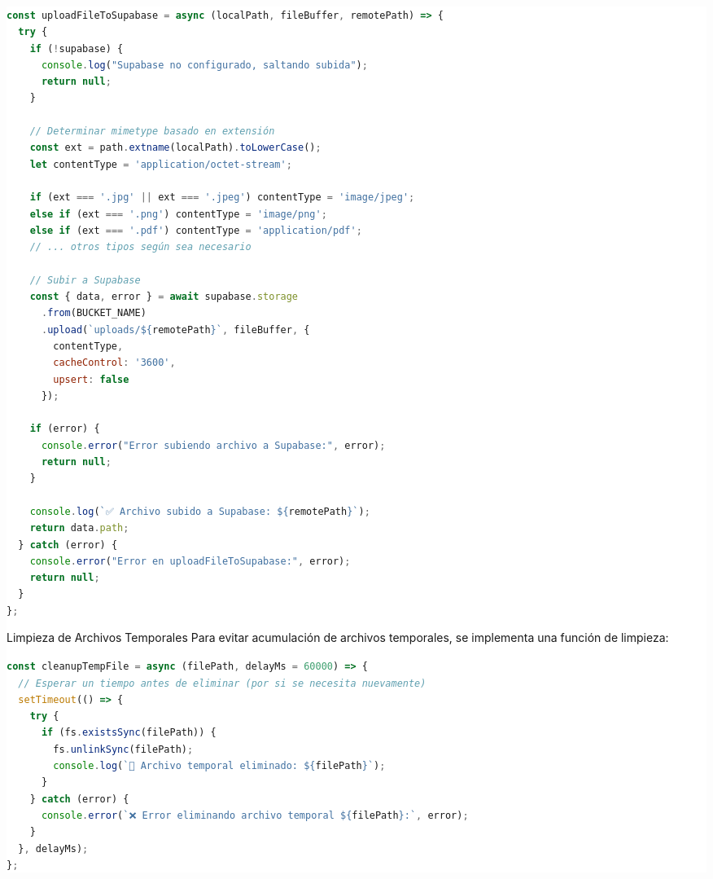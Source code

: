 ```javascript
const uploadFileToSupabase = async (localPath, fileBuffer, remotePath) => {
  try {
    if (!supabase) {
      console.log("Supabase no configurado, saltando subida");
      return null;
    }
    
    // Determinar mimetype basado en extensión
    const ext = path.extname(localPath).toLowerCase();
    let contentType = 'application/octet-stream';
    
    if (ext === '.jpg' || ext === '.jpeg') contentType = 'image/jpeg';
    else if (ext === '.png') contentType = 'image/png';
    else if (ext === '.pdf') contentType = 'application/pdf';
    // ... otros tipos según sea necesario
    
    // Subir a Supabase
    const { data, error } = await supabase.storage
      .from(BUCKET_NAME)
      .upload(`uploads/${remotePath}`, fileBuffer, {
        contentType,
        cacheControl: '3600',
        upsert: false
      });
    
    if (error) {
      console.error("Error subiendo archivo a Supabase:", error);
      return null;
    }
    
    console.log(`✅ Archivo subido a Supabase: ${remotePath}`);
    return data.path;
  } catch (error) {
    console.error("Error en uploadFileToSupabase:", error);
    return null;
  }
};
```

Limpieza de Archivos Temporales
Para evitar acumulación de archivos temporales, se implementa una función de limpieza:

```javascript
const cleanupTempFile = async (filePath, delayMs = 60000) => {
  // Esperar un tiempo antes de eliminar (por si se necesita nuevamente)
  setTimeout(() => {
    try {
      if (fs.existsSync(filePath)) {
        fs.unlinkSync(filePath);
        console.log(`🧹 Archivo temporal eliminado: ${filePath}`);
      }
    } catch (error) {
      console.error(`❌ Error eliminando archivo temporal ${filePath}:`, error);
    }
  }, delayMs);
};
```
